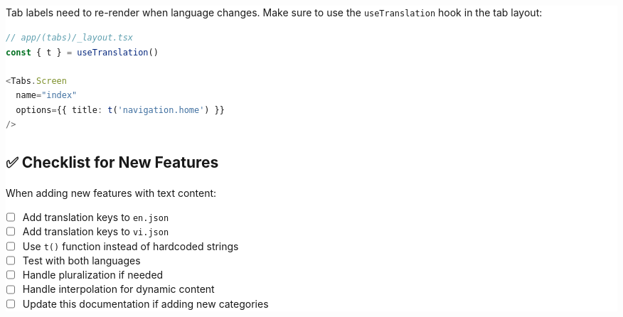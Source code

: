 Tab labels need to re-render when language changes. Make sure to use the `useTranslation` hook in the tab layout:

```typescript
// app/(tabs)/_layout.tsx
const { t } = useTranslation()

<Tabs.Screen
  name="index"
  options={{ title: t('navigation.home') }}
/>
```

## ✅ Checklist for New Features

When adding new features with text content:

- [ ] Add translation keys to `en.json`
- [ ] Add translation keys to `vi.json`
- [ ] Use `t()` function instead of hardcoded strings
- [ ] Test with both languages
- [ ] Handle pluralization if needed
- [ ] Handle interpolation for dynamic content
- [ ] Update this documentation if adding new categories